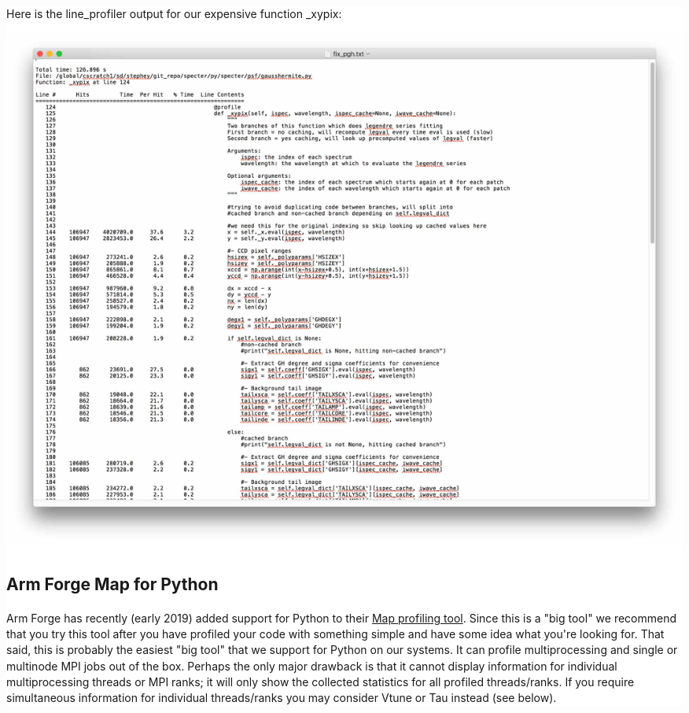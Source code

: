 Here is the line_profiler output for our expensive function _xypix:

![line_profiler](line_profiler_xypix.jpg)



## Arm Forge Map for Python

Arm Forge
has recently (early 2019) added support for Python to their [Map profiling
tool](https://developer.arm.com/tools-and-software/server-and-hpc/arm-architecture-tools/arm-forge/arm-map/python-profiling).
Since this is a "big tool" we recommend that you try this tool
after you have profiled your code with something simple and have some
idea what you're looking for. That said, this is probably the easiest
"big tool" that we support for Python on our systems. It can profile
multiprocessing and single or multinode MPI jobs out of the box. Perhaps the only major
drawback is that it cannot display information for individual multiprocessing
threads or MPI
ranks; it will only show the collected statistics for all profiled threads/ranks. If
you require simultaneous information for individual threads/ranks you may consider Vtune or
Tau instead (see below).
